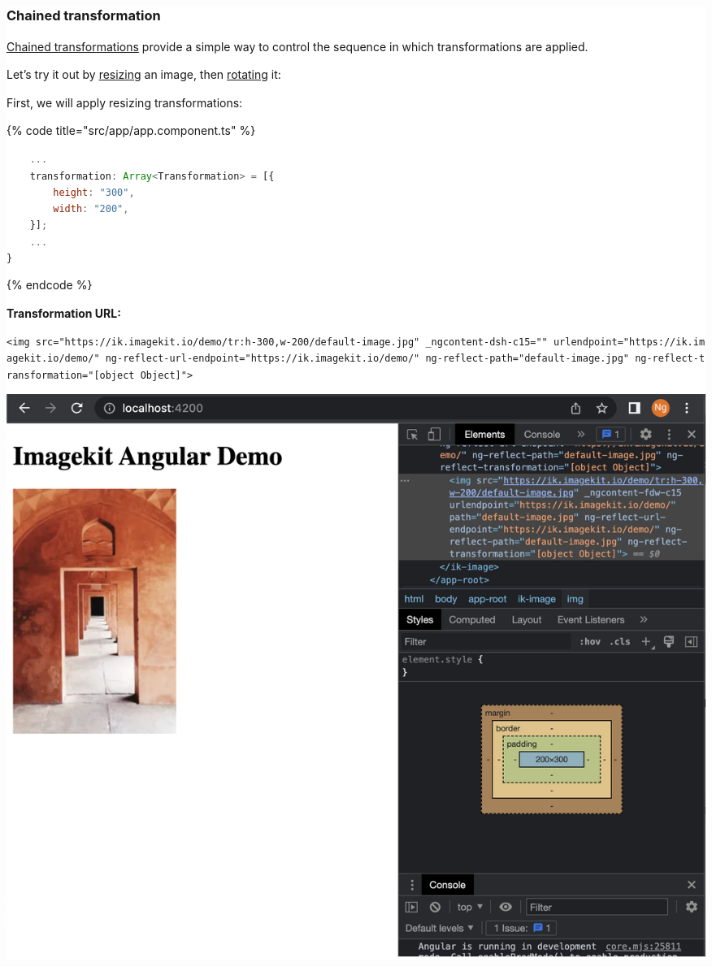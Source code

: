 ### **Chained transformation**

[Chained transformations](https://docs.imagekit.io/features/image-transformations/chained-transformations) provide a simple way to control the sequence in which transformations are applied.

Let’s try it out by [resizing](../../features/image-transformations/resize-crop-and-other-transformations.md#basic-image-resizing) an image, then [rotating](../../features/image-transformations/resize-crop-and-other-transformations.md#rotate-rt) it:

First, we will apply resizing transformations:

{% code title="src/app/app.component.ts" %}
```jsx
    ...
    transformation: Array<Transformation> = [{
        height: "300", 
        width: "200",
    }];
    ...
}
```
{% endcode %}

**Transformation URL:**

```markup
<img src="https://ik.imagekit.io/demo/tr:h-300,w-200/default-image.jpg" _ngcontent-dsh-c15="" urlendpoint="https://ik.imagekit.io/demo/" ng-reflect-url-endpoint="https://ik.imagekit.io/demo/" ng-reflect-path="default-image.jpg" ng-reflect-transformation="[object Object]">
```

![Resized and cropped (200x300px)](<../../.gitbook/assets/angular/angular-sdk-basic-chained-1.png>)